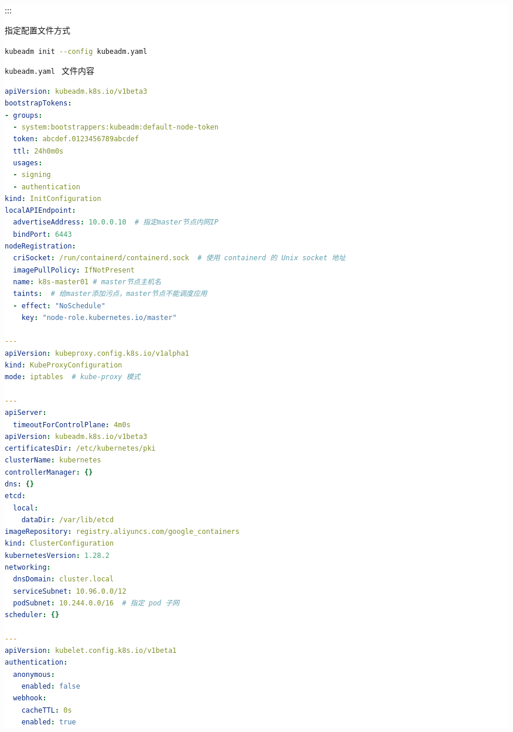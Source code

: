 :::

指定配置文件方式

```sh
kubeadm init --config kubeadm.yaml 
```



`kubeadm.yaml ` 文件内容

```yaml
apiVersion: kubeadm.k8s.io/v1beta3
bootstrapTokens:
- groups:
  - system:bootstrappers:kubeadm:default-node-token
  token: abcdef.0123456789abcdef
  ttl: 24h0m0s
  usages:
  - signing
  - authentication
kind: InitConfiguration
localAPIEndpoint:
  advertiseAddress: 10.0.0.10  # 指定master节点内网IP
  bindPort: 6443
nodeRegistration:
  criSocket: /run/containerd/containerd.sock  # 使用 containerd 的 Unix socket 地址
  imagePullPolicy: IfNotPresent
  name: k8s-master01 # master节点主机名
  taints:  # 给master添加污点，master节点不能调度应用
  - effect: "NoSchedule"
    key: "node-role.kubernetes.io/master"

---
apiVersion: kubeproxy.config.k8s.io/v1alpha1
kind: KubeProxyConfiguration
mode: iptables  # kube-proxy 模式

---
apiServer:
  timeoutForControlPlane: 4m0s
apiVersion: kubeadm.k8s.io/v1beta3
certificatesDir: /etc/kubernetes/pki
clusterName: kubernetes
controllerManager: {}
dns: {}
etcd:
  local:
    dataDir: /var/lib/etcd
imageRepository: registry.aliyuncs.com/google_containers
kind: ClusterConfiguration
kubernetesVersion: 1.28.2
networking:
  dnsDomain: cluster.local
  serviceSubnet: 10.96.0.0/12
  podSubnet: 10.244.0.0/16  # 指定 pod 子网
scheduler: {}

---
apiVersion: kubelet.config.k8s.io/v1beta1
authentication:
  anonymous:
    enabled: false
  webhook:
    cacheTTL: 0s
    enabled: true
```